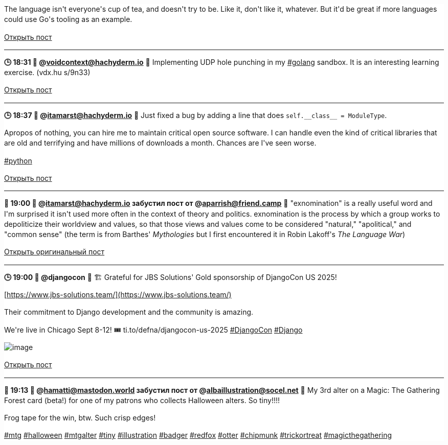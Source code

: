 The language isn't everyone's cup of tea, and doesn't try to be.  Like it, don't like it, whatever.  But it'd be great if more languages could use Go's tooling as an example.

[Открыть пост](https://hachyderm.io/@laird/115192750751641088)

----
**🕒 18:31 👤 @voidcontext@hachyderm.io**
💬 Implementing UDP hole punching in my [#golang](https://hachyderm.io/tags/golang) sandbox. It is an interesting learning exercise.
 (vdx.hu s/9n33)

[Открыть пост](https://hachyderm.io/@voidcontext/115192752219892591)

----
**🕒 18:37 👤 @itamarst@hachyderm.io**
💬 Just fixed a bug by adding a line that does `self.__class__ = ModuleType`.

Apropos of nothing, you can hire me to maintain critical open source software. I can handle even the kind of critical libraries that are old and terrifying and have millions of downloads a month. Chances are I've seen worse.

[#python](https://hachyderm.io/tags/python)

[Открыть пост](https://hachyderm.io/@itamarst/115192773292899114)

----
**🔄 19:00 👤 @itamarst@hachyderm.io забустил пост от @aparrish@friend.camp**
💬 "exnomination" is a really useful word and I'm surprised it isn't used more often in the context of theory and politics. exnomination is the process by which a group works to depoliticize their worldview and values, so that those views and values come to be considered "natural," "apolitical," and "common sense" (the term is from Barthes' _Mythologies_ but I first encountered it in Robin Lakoff's _The Language War_)

[Открыть оригинальный пост](https://friend.camp/@aparrish/115192827665233333)

----
**🕒 19:00 👤 @djangocon**
💬 🏗️ Grateful for JBS Solutions' Gold sponsorship of DjangoCon US 2025! 

[https://www.jbs-solutions.team/](https://www.jbs-solutions.team/) 

Their commitment to Django development and the community is amazing. 

We're live in Chicago Sept 8-12! 🎟️ ti.to/defna/djangocon-us-2025 [#DjangoCon](https://fosstodon.org/tags/DjangoCon) [#Django](https://fosstodon.org/tags/Django)

![image](https://cdn.fosstodon.org/media_attachments/files/115/192/865/977/602/924/original/c744914129d9ec4e.jpeg)

[Открыть пост](https://fosstodon.org/@djangocon/115192866108383571)

----
**🔄 19:13 👤 @hamatti@mastodon.world забустил пост от @albaillustration@socel.net**
💬 My 3rd alter on a Magic: The Gathering Forest card (beta!) for one of my patrons who collects Halloween alters. So tiny!!!!

Frog tape for the win, btw. Such crisp edges!

[#mtg](https://socel.net/tags/mtg) [#halloween](https://socel.net/tags/halloween) [#mtgalter](https://socel.net/tags/mtgalter) [#tiny](https://socel.net/tags/tiny) [#illustration](https://socel.net/tags/illustration) [#badger](https://socel.net/tags/badger) [#redfox](https://socel.net/tags/redfox) [#otter](https://socel.net/tags/otter) [#chipmunk](https://socel.net/tags/chipmunk) [#trickortreat](https://socel.net/tags/trickortreat) [#magicthegathering](https://socel.net/tags/magicthegathering)
